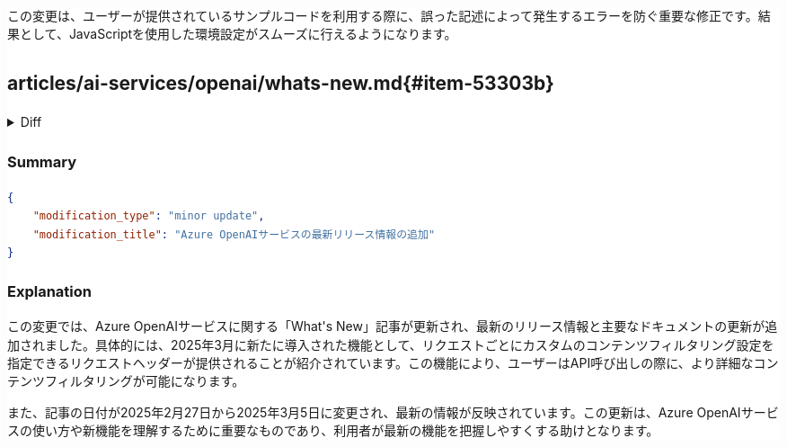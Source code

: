 この変更は、ユーザーが提供されているサンプルコードを利用する際に、誤った記述によって発生するエラーを防ぐ重要な修正です。結果として、JavaScriptを使用した環境設定がスムーズに行えるようになります。

## articles/ai-services/openai/whats-new.md{#item-53303b}

<details><summary>Diff</summary></details>

### Summary

```json
{
    "modification_type": "minor update",
    "modification_title": "Azure OpenAIサービスの最新リリース情報の追加"
}
```

### Explanation
この変更では、Azure OpenAIサービスに関する「What's New」記事が更新され、最新のリリース情報と主要なドキュメントの更新が追加されました。具体的には、2025年3月に新たに導入された機能として、リクエストごとにカスタムのコンテンツフィルタリング設定を指定できるリクエストヘッダーが提供されることが紹介されています。この機能により、ユーザーはAPI呼び出しの際に、より詳細なコンテンツフィルタリングが可能になります。

また、記事の日付が2025年2月27日から2025年3月5日に変更され、最新の情報が反映されています。この更新は、Azure OpenAIサービスの使い方や新機能を理解するために重要なものであり、利用者が最新の機能を把握しやすくする助けとなります。



